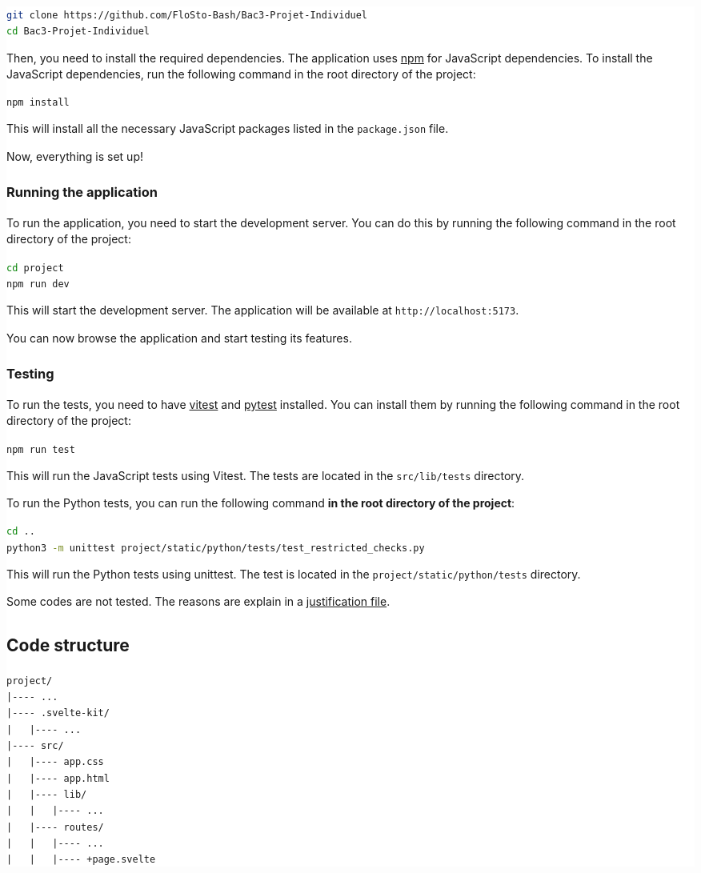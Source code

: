 ```bash
git clone https://github.com/FloSto-Bash/Bac3-Projet-Individuel
cd Bac3-Projet-Individuel
```

Then, you need to install the required dependencies. The application uses [npm](https://www.npmjs.com/) for JavaScript dependencies.
To install the JavaScript dependencies, run the following command in the root directory of the project:

```bash
npm install
```
This will install all the necessary JavaScript packages listed in the `package.json` file.

Now, everything is set up!

### Running the application
To run the application, you need to start the development server. You can do this by running the following command in the root directory of the project:

```bash
cd project
npm run dev
```
This will start the development server. The application will be available at `http://localhost:5173`.

You can now browse the application and start testing its features.

### Testing
To run the tests, you need to have [vitest](https://vitest.dev/) and [pytest](https://docs.pytest.org/en/7.4.x/) installed. You can install them by running the following command in the root directory of the project:

```bash
npm run test
```

This will run the JavaScript tests using Vitest. The tests are located in the `src/lib/tests` directory.

To run the Python tests, you can run the following command **in the root directory of the project**:

```bash
cd ..
python3 -m unittest project/static/python/tests/test_restricted_checks.py
```

This will run the Python tests using unittest. The test is located in the `project/static/python/tests` directory.

Some codes are not tested. The reasons are explain in a [justification file](../../../project/static/python/tests/justification.md).

## Code structure
```plaintext
project/
|---- ...
|---- .svelte-kit/
|   |---- ...
|---- src/
|   |---- app.css
|   |---- app.html
|   |---- lib/
|   |   |---- ...
|   |---- routes/
|   |   |---- ...
|   |   |---- +page.svelte
```